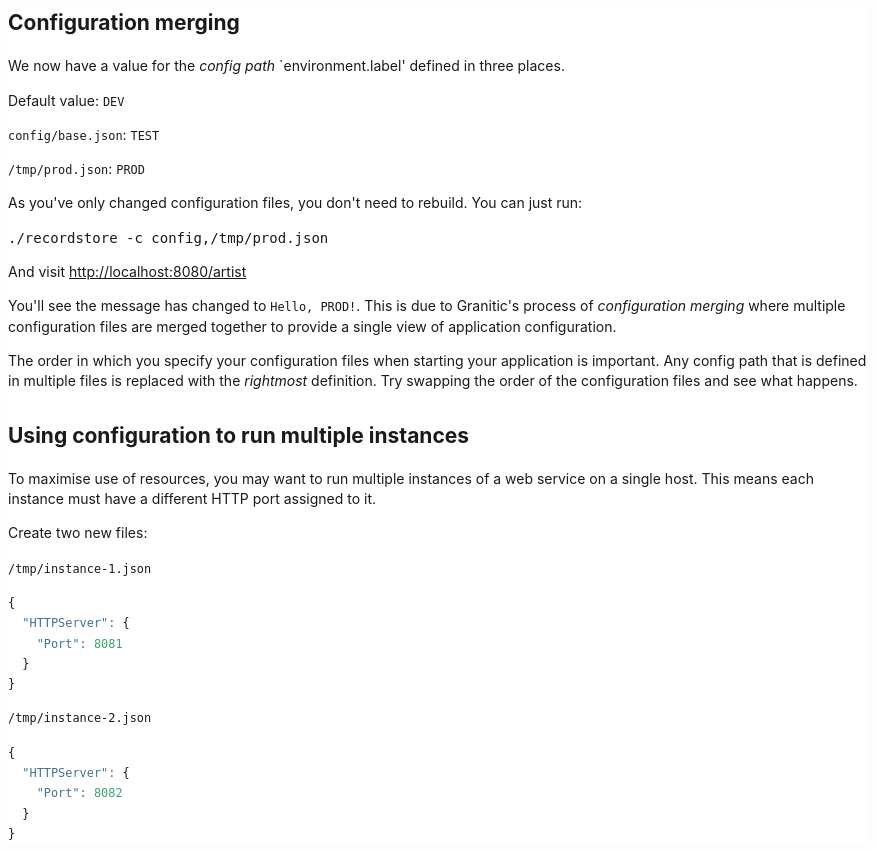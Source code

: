 ## Configuration merging

We now have a value for the _config path_ `environment.label' defined in three places.

Default value: `DEV` 

`config/base.json`: `TEST`

`/tmp/prod.json`: `PROD`


As you've only changed configuration files, you don't need to rebuild. You can just run:

<pre>
./recordstore -c config,/tmp/prod.json
</pre>


And visit [http://localhost:8080/artist](http://localhost:8080/artist)

You'll see the message has changed to `Hello, PROD!`. This is due to Granitic's process of _configuration merging_ where
multiple configuration files are merged together to provide a single view of application configuration.

The order in which you specify your configuration files when starting your application is important. Any config path that 
is defined in multiple files is replaced with the _rightmost_ definition. Try swapping the order of the configuration 
files and see what happens.
  

## Using configuration to run multiple instances

To maximise use of resources, you may want to run multiple instances of a web service on a single host. This means each 
instance must have a different HTTP port assigned to it. 

Create two new files:

`/tmp/instance-1.json`

```javascript
{
  "HTTPServer": {
    "Port": 8081
  }
}
```

`/tmp/instance-2.json`

```javascript
{
  "HTTPServer": {
    "Port": 8082
  }
}
```
